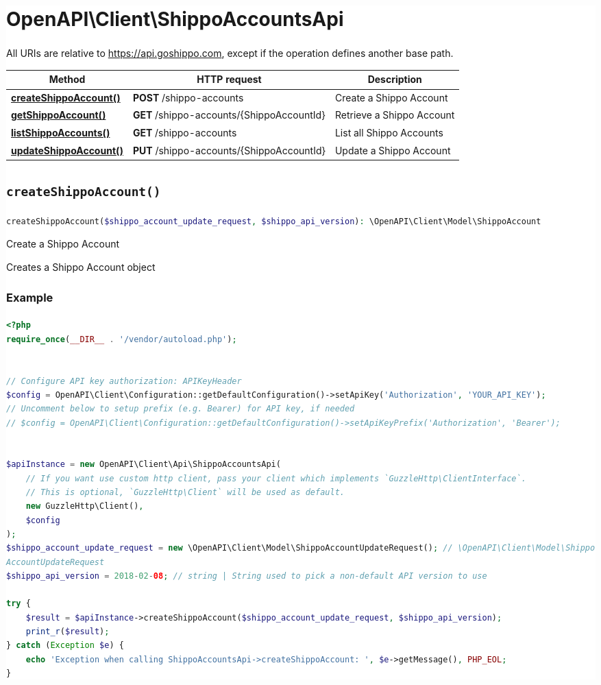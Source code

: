 # OpenAPI\Client\ShippoAccountsApi

All URIs are relative to https://api.goshippo.com, except if the operation defines another base path.

| Method | HTTP request | Description |
| ------------- | ------------- | ------------- |
| [**createShippoAccount()**](ShippoAccountsApi.md#createShippoAccount) | **POST** /shippo-accounts | Create a Shippo Account |
| [**getShippoAccount()**](ShippoAccountsApi.md#getShippoAccount) | **GET** /shippo-accounts/{ShippoAccountId} | Retrieve a Shippo Account |
| [**listShippoAccounts()**](ShippoAccountsApi.md#listShippoAccounts) | **GET** /shippo-accounts | List all Shippo Accounts |
| [**updateShippoAccount()**](ShippoAccountsApi.md#updateShippoAccount) | **PUT** /shippo-accounts/{ShippoAccountId} | Update a Shippo Account |


## `createShippoAccount()`

```php
createShippoAccount($shippo_account_update_request, $shippo_api_version): \OpenAPI\Client\Model\ShippoAccount
```

Create a Shippo Account

Creates a Shippo Account object

### Example

```php
<?php
require_once(__DIR__ . '/vendor/autoload.php');


// Configure API key authorization: APIKeyHeader
$config = OpenAPI\Client\Configuration::getDefaultConfiguration()->setApiKey('Authorization', 'YOUR_API_KEY');
// Uncomment below to setup prefix (e.g. Bearer) for API key, if needed
// $config = OpenAPI\Client\Configuration::getDefaultConfiguration()->setApiKeyPrefix('Authorization', 'Bearer');


$apiInstance = new OpenAPI\Client\Api\ShippoAccountsApi(
    // If you want use custom http client, pass your client which implements `GuzzleHttp\ClientInterface`.
    // This is optional, `GuzzleHttp\Client` will be used as default.
    new GuzzleHttp\Client(),
    $config
);
$shippo_account_update_request = new \OpenAPI\Client\Model\ShippoAccountUpdateRequest(); // \OpenAPI\Client\Model\ShippoAccountUpdateRequest
$shippo_api_version = 2018-02-08; // string | String used to pick a non-default API version to use

try {
    $result = $apiInstance->createShippoAccount($shippo_account_update_request, $shippo_api_version);
    print_r($result);
} catch (Exception $e) {
    echo 'Exception when calling ShippoAccountsApi->createShippoAccount: ', $e->getMessage(), PHP_EOL;
}
```
